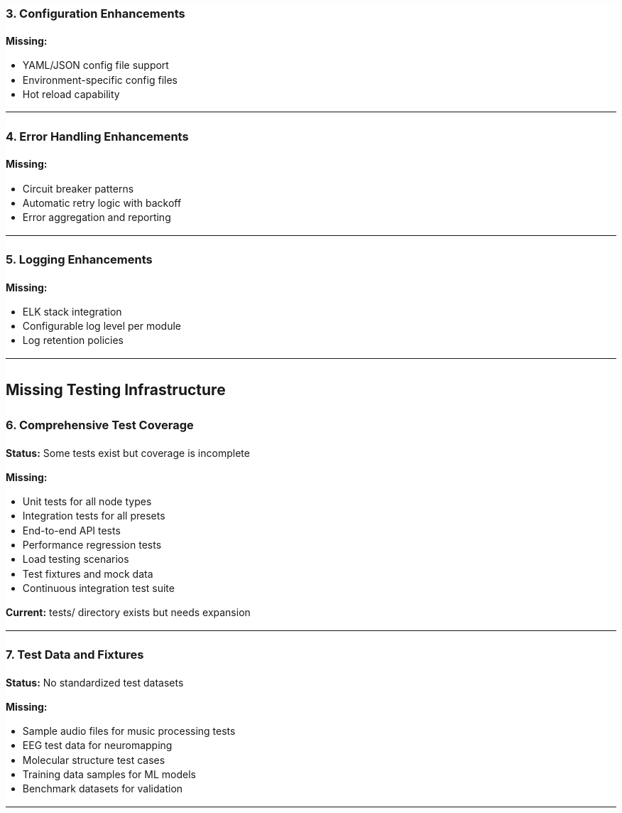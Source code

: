 ### 3. Configuration Enhancements

**Missing:**
- YAML/JSON config file support
- Environment-specific config files
- Hot reload capability

---

### 4. Error Handling Enhancements

**Missing:**
- Circuit breaker patterns
- Automatic retry logic with backoff
- Error aggregation and reporting

---

### 5. Logging Enhancements

**Missing:**
- ELK stack integration
- Configurable log level per module
- Log retention policies

---

## Missing Testing Infrastructure

### 6. Comprehensive Test Coverage

**Status:** Some tests exist but coverage is incomplete

**Missing:**
- Unit tests for all node types
- Integration tests for all presets
- End-to-end API tests
- Performance regression tests
- Load testing scenarios
- Test fixtures and mock data
- Continuous integration test suite

**Current:** tests/ directory exists but needs expansion

---

### 7. Test Data and Fixtures

**Status:** No standardized test datasets

**Missing:**
- Sample audio files for music processing tests
- EEG test data for neuromapping
- Molecular structure test cases
- Training data samples for ML models
- Benchmark datasets for validation

---